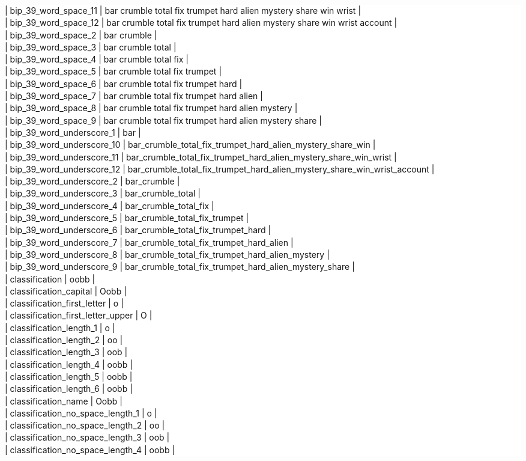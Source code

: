 | bip_39_word_space_11 | bar crumble total fix trumpet hard alien mystery share win wrist |  
| bip_39_word_space_12 | bar crumble total fix trumpet hard alien mystery share win wrist account |  
| bip_39_word_space_2 | bar crumble |  
| bip_39_word_space_3 | bar crumble total |  
| bip_39_word_space_4 | bar crumble total fix |  
| bip_39_word_space_5 | bar crumble total fix trumpet |  
| bip_39_word_space_6 | bar crumble total fix trumpet hard |  
| bip_39_word_space_7 | bar crumble total fix trumpet hard alien |  
| bip_39_word_space_8 | bar crumble total fix trumpet hard alien mystery |  
| bip_39_word_space_9 | bar crumble total fix trumpet hard alien mystery share |  
| bip_39_word_underscore_1 | bar |  
| bip_39_word_underscore_10 | bar_crumble_total_fix_trumpet_hard_alien_mystery_share_win |  
| bip_39_word_underscore_11 | bar_crumble_total_fix_trumpet_hard_alien_mystery_share_win_wrist |  
| bip_39_word_underscore_12 | bar_crumble_total_fix_trumpet_hard_alien_mystery_share_win_wrist_account |  
| bip_39_word_underscore_2 | bar_crumble |  
| bip_39_word_underscore_3 | bar_crumble_total |  
| bip_39_word_underscore_4 | bar_crumble_total_fix |  
| bip_39_word_underscore_5 | bar_crumble_total_fix_trumpet |  
| bip_39_word_underscore_6 | bar_crumble_total_fix_trumpet_hard |  
| bip_39_word_underscore_7 | bar_crumble_total_fix_trumpet_hard_alien |  
| bip_39_word_underscore_8 | bar_crumble_total_fix_trumpet_hard_alien_mystery |  
| bip_39_word_underscore_9 | bar_crumble_total_fix_trumpet_hard_alien_mystery_share |  
| classification | oobb |  
| classification_capital | Oobb |  
| classification_first_letter | o |  
| classification_first_letter_upper | O |  
| classification_length_1 | o |  
| classification_length_2 | oo |  
| classification_length_3 | oob |  
| classification_length_4 | oobb |  
| classification_length_5 | oobb |  
| classification_length_6 | oobb |  
| classification_name | Oobb |  
| classification_no_space_length_1 | o |  
| classification_no_space_length_2 | oo |  
| classification_no_space_length_3 | oob |  
| classification_no_space_length_4 | oobb |  